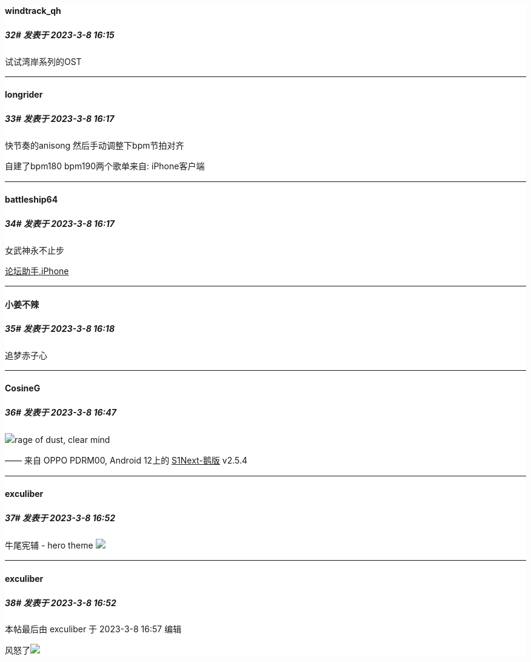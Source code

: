 ####  windtrack_qh  
##### 32#       发表于 2023-3-8 16:15

试试湾岸系列的OST

*****

####  longrider  
##### 33#       发表于 2023-3-8 16:17

快节奏的anisong 然后手动调整下bpm节拍对齐

自建了bpm180 bpm190两个歌单来自: iPhone客户端

*****

####  battleship64  
##### 34#       发表于 2023-3-8 16:17

女武神永不止步

[论坛助手,iPhone](https://bbs.saraba1st.com/2b/forum.php?mod=viewthread&amp;tid=2029836)

*****

####  小姜不辣  
##### 35#       发表于 2023-3-8 16:18

追梦赤子心

*****

####  CosineG  
##### 36#       发表于 2023-3-8 16:47

<img src="https://static.saraba1st.com/image/smiley/face2017/040.png" referrerpolicy="no-referrer">rage of dust, clear mind

—— 来自 OPPO PDRM00, Android 12上的 [S1Next-鹅版](https://github.com/ykrank/S1-Next/releases) v2.5.4

*****

####  exculiber  
##### 37#       发表于 2023-3-8 16:52

牛尾宪辅 - hero theme <img src="https://static.saraba1st.com/image/smiley/face2017/037.png" referrerpolicy="no-referrer">

*****

####  exculiber  
##### 38#       发表于 2023-3-8 16:52

 本帖最后由 exculiber 于 2023-3-8 16:57 编辑 

风怒了<img src="https://static.saraba1st.com/image/smiley/face2017/013.png" referrerpolicy="no-referrer">
